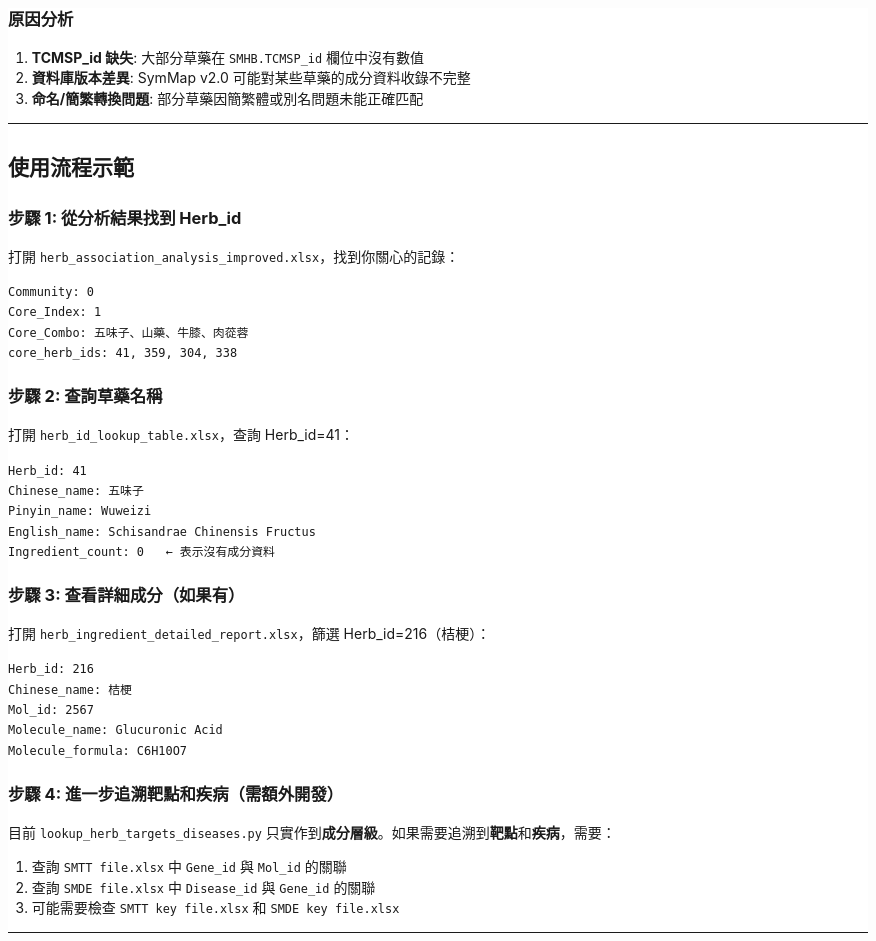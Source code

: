 ### 原因分析

1. **TCMSP_id 缺失**: 大部分草藥在 `SMHB.TCMSP_id` 欄位中沒有數值
2. **資料庫版本差異**: SymMap v2.0 可能對某些草藥的成分資料收錄不完整
3. **命名/簡繁轉換問題**: 部分草藥因簡繁體或別名問題未能正確匹配

---

## 使用流程示範

### 步驟 1: 從分析結果找到 Herb_id

打開 `herb_association_analysis_improved.xlsx`，找到你關心的記錄：

```
Community: 0
Core_Index: 1
Core_Combo: 五味子、山藥、牛膝、肉蓯蓉
core_herb_ids: 41, 359, 304, 338
```

### 步驟 2: 查詢草藥名稱

打開 `herb_id_lookup_table.xlsx`，查詢 Herb_id=41：

```
Herb_id: 41
Chinese_name: 五味子
Pinyin_name: Wuweizi
English_name: Schisandrae Chinensis Fructus
Ingredient_count: 0   ← 表示沒有成分資料
```

### 步驟 3: 查看詳細成分（如果有）

打開 `herb_ingredient_detailed_report.xlsx`，篩選 Herb_id=216（桔梗）：

```
Herb_id: 216
Chinese_name: 桔梗
Mol_id: 2567
Molecule_name: Glucuronic Acid
Molecule_formula: C6H10O7
```

### 步驟 4: 進一步追溯靶點和疾病（需額外開發）

目前 `lookup_herb_targets_diseases.py` 只實作到**成分層級**。如果需要追溯到**靶點**和**疾病**，需要：

1. 查詢 `SMTT file.xlsx` 中 `Gene_id` 與 `Mol_id` 的關聯
2. 查詢 `SMDE file.xlsx` 中 `Disease_id` 與 `Gene_id` 的關聯
3. 可能需要檢查 `SMTT key file.xlsx` 和 `SMDE key file.xlsx`

---
